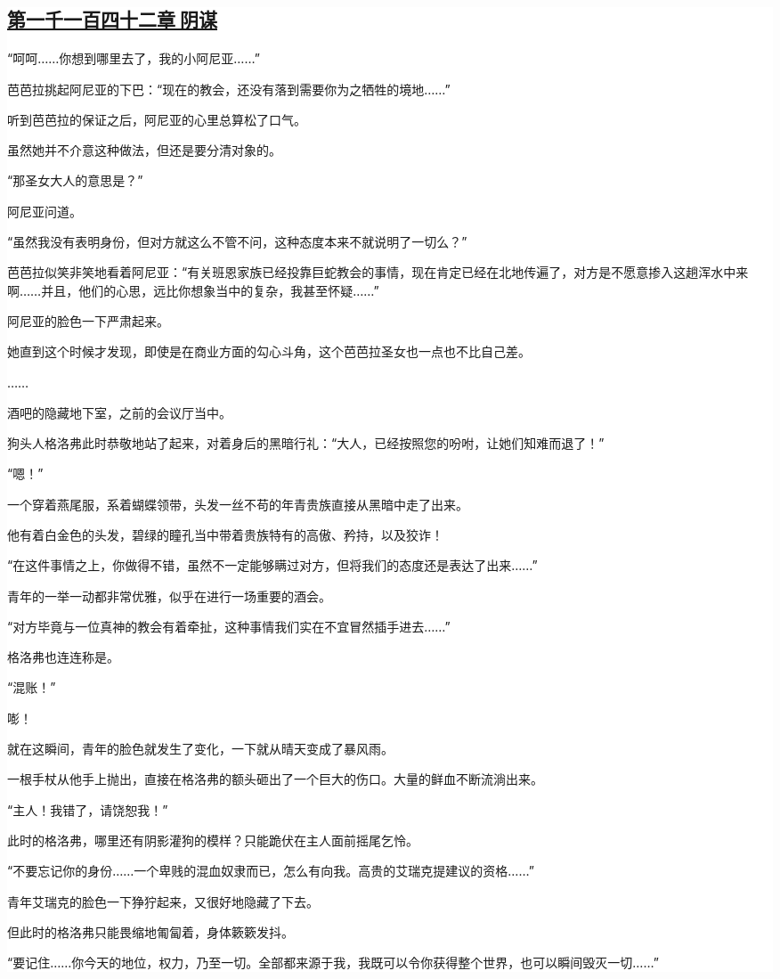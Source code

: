 ## [第一千一百四十二章 阴谋](https://www.xxbiquge.com/11_11222/9061959.html)


  “呵呵……你想到哪里去了，我的小阿尼亚……”

  芭芭拉挑起阿尼亚的下巴：“现在的教会，还没有落到需要你为之牺牲的境地……”

  听到芭芭拉的保证之后，阿尼亚的心里总算松了口气。

  虽然她并不介意这种做法，但还是要分清对象的。

  “那圣女大人的意思是？”

  阿尼亚问道。

  “虽然我没有表明身份，但对方就这么不管不问，这种态度本来不就说明了一切么？”

  芭芭拉似笑非笑地看着阿尼亚：“有关班恩家族已经投靠巨蛇教会的事情，现在肯定已经在北地传遍了，对方是不愿意掺入这趟浑水中来啊……并且，他们的心思，远比你想象当中的复杂，我甚至怀疑……”

  阿尼亚的脸色一下严肃起来。

  她直到这个时候才发现，即使是在商业方面的勾心斗角，这个芭芭拉圣女也一点也不比自己差。

  ……

  酒吧的隐藏地下室，之前的会议厅当中。

  狗头人格洛弗此时恭敬地站了起来，对着身后的黑暗行礼：“大人，已经按照您的吩咐，让她们知难而退了！”

  “嗯！”

  一个穿着燕尾服，系着蝴蝶领带，头发一丝不苟的年青贵族直接从黑暗中走了出来。

  他有着白金色的头发，碧绿的瞳孔当中带着贵族特有的高傲、矜持，以及狡诈！

  “在这件事情之上，你做得不错，虽然不一定能够瞒过对方，但将我们的态度还是表达了出来……”

  青年的一举一动都非常优雅，似乎在进行一场重要的酒会。

  “对方毕竟与一位真神的教会有着牵扯，这种事情我们实在不宜冒然插手进去……”

  格洛弗也连连称是。

  “混账！”

  嘭！

  就在这瞬间，青年的脸色就发生了变化，一下就从晴天变成了暴风雨。

  一根手杖从他手上抛出，直接在格洛弗的额头砸出了一个巨大的伤口。大量的鲜血不断流淌出来。

  “主人！我错了，请饶恕我！”

  此时的格洛弗，哪里还有阴影灌狗的模样？只能跪伏在主人面前摇尾乞怜。

  “不要忘记你的身份……一个卑贱的混血奴隶而已，怎么有向我。高贵的艾瑞克提建议的资格……”

  青年艾瑞克的脸色一下狰狞起来，又很好地隐藏了下去。

  但此时的格洛弗只能畏缩地匍匐着，身体簌簌发抖。

  “要记住……你今天的地位，权力，乃至一切。全部都来源于我，我既可以令你获得整个世界，也可以瞬间毁灭一切……”

